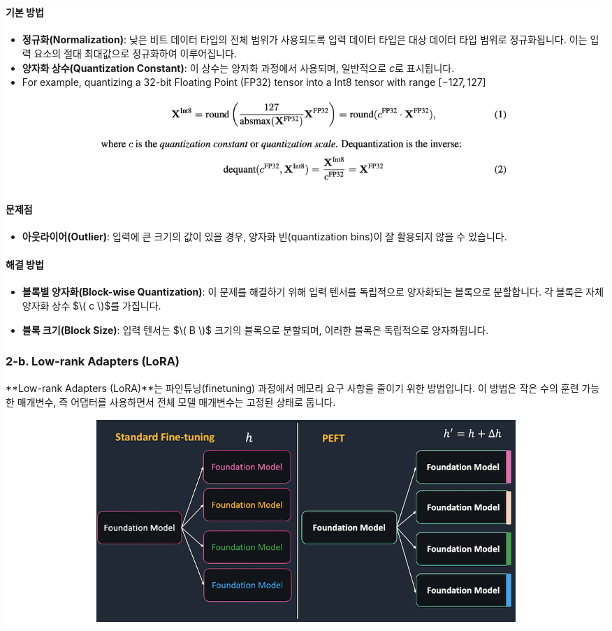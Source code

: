 #### 기본 방법

- **정규화(Normalization)**: 낮은 비트 데이터 타입의 전체 범위가 사용되도록 입력 데이터 타입은 대상 데이터 타입 범위로 정규화됩니다. 이는 입력 요소의 절대 최대값으로 정규화하여 이루어집니다.
- **양자화 상수(Quantization Constant)**: 이 상수는 양자화 과정에서 사용되며, 일반적으로 $c$로 표시됩니다.
- For example, quantizing a 32-bit Floating Point (FP32) tensor into a Int8 tensor with range $[−127, 127]$
  
<div align="center">
 <img src="../images/qlora_eq1.png" alt="image 2" width="600" >
</div>




#### 문제점

- **아웃라이어(Outlier)**: 입력에 큰 크기의 값이 있을 경우, 양자화 빈(quantization bins)이 잘 활용되지 않을 수 있습니다.
#### 해결 방법

- **블록별 양자화(Block-wise Quantization)**: 이 문제를 해결하기 위해 입력 텐서를 독립적으로 양자화되는 블록으로 분할합니다. 각 블록은 자체 양자화 상수 $\( c \)$를 가집니다.

- **블록 크기(Block Size)**: 입력 텐서는 $\( B \)$ 크기의 블록으로 분할되며, 이러한 블록은 독립적으로 양자화됩니다.


### 2-b. Low-rank Adapters (LoRA)

**Low-rank Adapters (LoRA)**는 파인튜닝(finetuning) 과정에서 메모리 요구 사항을 줄이기 위한 방법입니다. 이 방법은 작은 수의 훈련 가능한 매개변수, 즉 어댑터를 사용하면서 전체 모델 매개변수는 고정된 상태로 둡니다. 
  <div align="center">
    <img src="../images/lora.png" alt="image 3" width="600" >
  </div>
